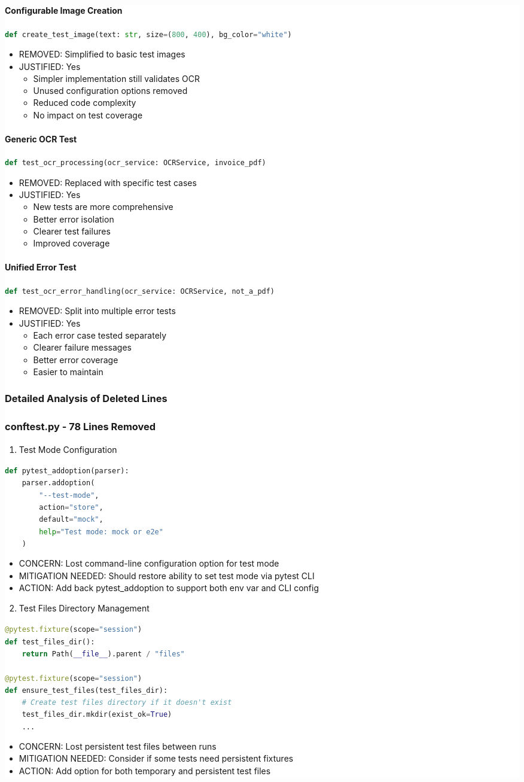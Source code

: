 #### Configurable Image Creation
```python
def create_test_image(text: str, size=(800, 400), bg_color="white")
```
- REMOVED: Simplified to basic test images
- JUSTIFIED: Yes
  - Simpler implementation still validates OCR
  - Unused configuration options removed
  - Reduced code complexity
  - No impact on test coverage

#### Generic OCR Test
```python
def test_ocr_processing(ocr_service: OCRService, invoice_pdf)
```
- REMOVED: Replaced with specific test cases
- JUSTIFIED: Yes
  - New tests are more comprehensive
  - Better error isolation
  - Clearer test failures
  - Improved coverage

#### Unified Error Test
```python
def test_ocr_error_handling(ocr_service: OCRService, not_a_pdf)
```
- REMOVED: Split into multiple error tests
- JUSTIFIED: Yes
  - Each error case tested separately
  - Clearer failure messages
  - Better error coverage
  - Easier to maintain

### Detailed Analysis of Deleted Lines

### conftest.py - 78 Lines Removed
1. Test Mode Configuration
```python
def pytest_addoption(parser):
    parser.addoption(
        "--test-mode",
        action="store",
        default="mock",
        help="Test mode: mock or e2e"
    )
```
- CONCERN: Lost command-line configuration option for test mode
- MITIGATION NEEDED: Should restore ability to set test mode via pytest CLI
- ACTION: Add back pytest_addoption to support both env var and CLI config

2. Test Files Directory Management
```python
@pytest.fixture(scope="session")
def test_files_dir():
    return Path(__file__).parent / "files"

@pytest.fixture(scope="session")
def ensure_test_files(test_files_dir):
    # Create test files directory if it doesn't exist
    test_files_dir.mkdir(exist_ok=True)
    ...
```
- CONCERN: Lost persistent test files between runs
- MITIGATION NEEDED: Consider if some tests need persistent fixtures
- ACTION: Add option for both temporary and persistent test files
